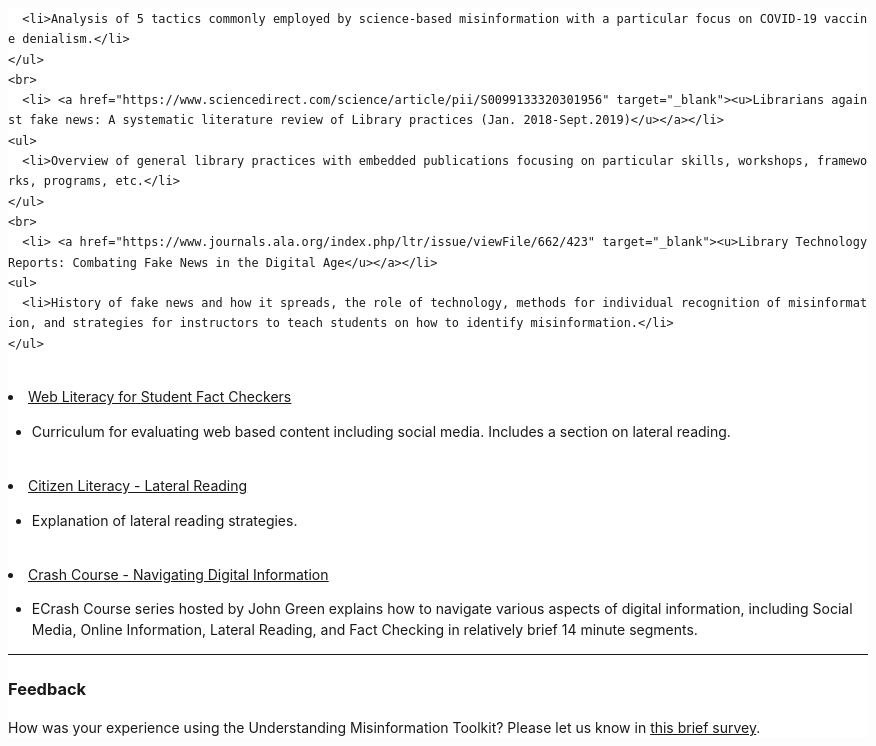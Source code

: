       <li>Analysis of 5 tactics commonly employed by science-based misinformation with a particular focus on COVID-19 vaccine denialism.</li>   
    </ul>
    <br>
      <li> <a href="https://www.sciencedirect.com/science/article/pii/S0099133320301956" target="_blank"><u>Librarians against fake news: A systematic literature review of Library practices (Jan. 2018-Sept.2019)</u></a></li>
    <ul>
      <li>Overview of general library practices with embedded publications focusing on particular skills, workshops, frameworks, programs, etc.</li>   
    </ul>
    <br>  
      <li> <a href="https://www.journals.ala.org/index.php/ltr/issue/viewFile/662/423" target="_blank"><u>Library Technology Reports: Combating Fake News in the Digital Age</u></a></li>
    <ul>
      <li>History of fake news and how it spreads, the role of technology, methods for individual recognition of misinformation, and strategies for instructors to teach students on how to identify misinformation.</li>
    </ul> 
  <br>
      <li> <a href="https://webliteracy.pressbooks.com/" target="_blank"><u>Web Literacy for Student Fact Checkers</u></a></li>
    <ul>
      <li>Curriculum for evaluating web based content including social media. Includes a section on lateral reading.</li>   
    </ul>
  <br>
  <li> <a href="https://library.louisville.edu/citizen-literacy/lateral" target="_blank"><u>Citizen Literacy - Lateral Reading</u></a></li>
    <ul>
      <li>Explanation of lateral reading strategies.</li>   
    </ul>
  <br>
  <li> <a href="https://thecrashcourse.com/courses/navigatingdigitalinfo" target="_blank"><u>Crash Course - Navigating Digital Information
     </u></a></li>
    <ul>
      <li>ECrash Course series hosted by John Green explains how to navigate various aspects of digital information, including Social Media, Online Information, Lateral Reading, and Fact Checking in relatively brief 14 minute segments.</li>   
    </ul>
</ul>  

<hr> 
   <h3 id="Feedback">Feedback</h3>
    <p>How was your experience using the Understanding Misinformation Toolkit? Please let us know in <a href="https://ucla.libwizard.com/f/misinfo-toolkit">this brief survey</a>. </p>     
</div>
